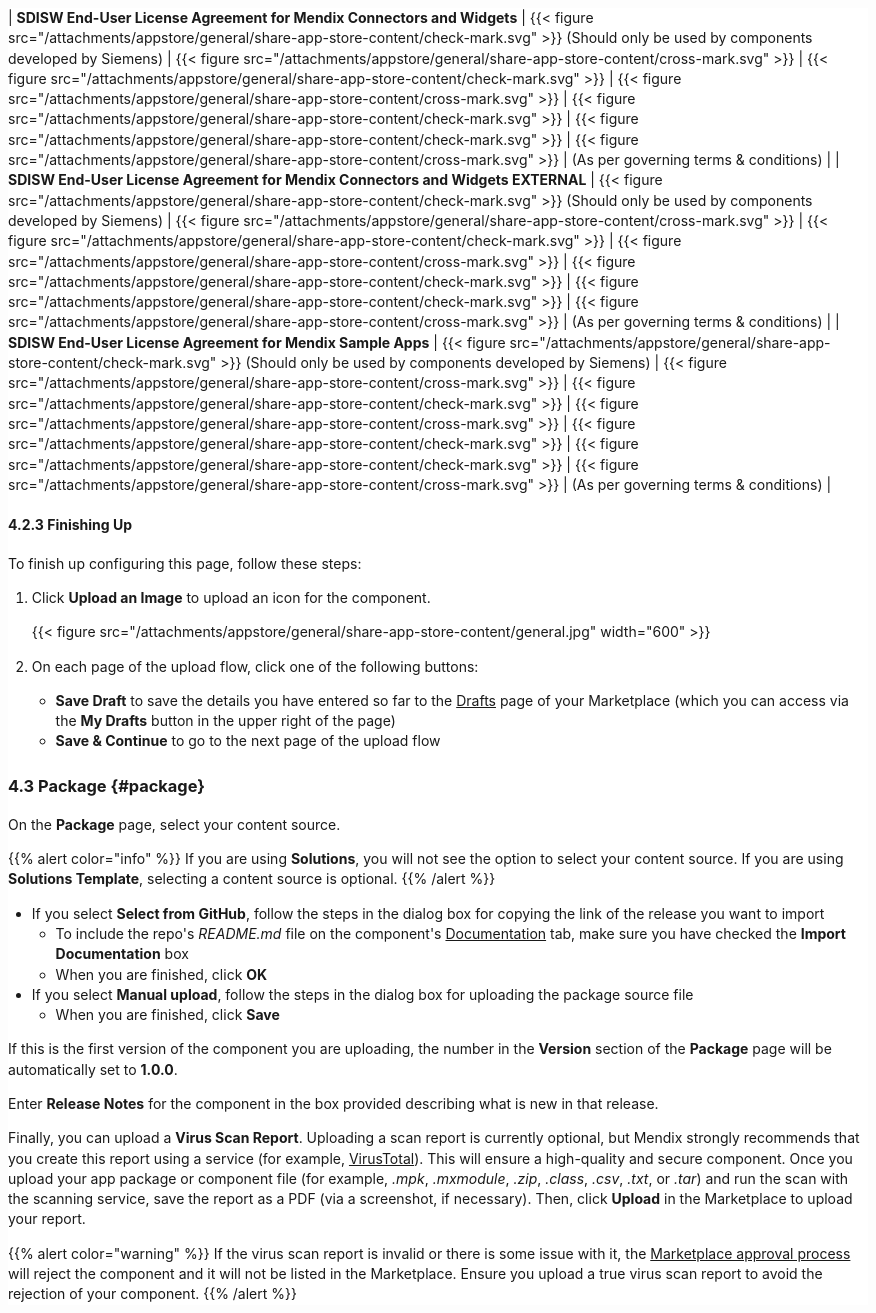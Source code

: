 | **SDISW End-User License Agreement for Mendix Connectors and Widgets** | {{< figure src="/attachments/appstore/general/share-app-store-content/check-mark.svg" >}} (Should only be used by components developed by Siemens) | {{< figure src="/attachments/appstore/general/share-app-store-content/cross-mark.svg" >}} | {{< figure src="/attachments/appstore/general/share-app-store-content/check-mark.svg" >}} | {{< figure src="/attachments/appstore/general/share-app-store-content/cross-mark.svg" >}} | {{< figure src="/attachments/appstore/general/share-app-store-content/check-mark.svg" >}} | {{< figure src="/attachments/appstore/general/share-app-store-content/check-mark.svg" >}} | {{< figure src="/attachments/appstore/general/share-app-store-content/cross-mark.svg" >}} | (As per governing terms & conditions) |
| **SDISW End-User License Agreement for Mendix Connectors and Widgets EXTERNAL** | {{< figure src="/attachments/appstore/general/share-app-store-content/check-mark.svg" >}} (Should only be used by components developed by Siemens) | {{< figure src="/attachments/appstore/general/share-app-store-content/cross-mark.svg" >}} | {{< figure src="/attachments/appstore/general/share-app-store-content/check-mark.svg" >}} | {{< figure src="/attachments/appstore/general/share-app-store-content/cross-mark.svg" >}} | {{< figure src="/attachments/appstore/general/share-app-store-content/check-mark.svg" >}} | {{< figure src="/attachments/appstore/general/share-app-store-content/check-mark.svg" >}} | {{< figure src="/attachments/appstore/general/share-app-store-content/cross-mark.svg" >}} | (As per governing terms & conditions) |
| **SDISW End-User License Agreement for Mendix Sample Apps** | {{< figure src="/attachments/appstore/general/share-app-store-content/check-mark.svg" >}} (Should only be used by components developed by Siemens) | {{< figure src="/attachments/appstore/general/share-app-store-content/cross-mark.svg" >}} | {{< figure src="/attachments/appstore/general/share-app-store-content/check-mark.svg" >}} | {{< figure src="/attachments/appstore/general/share-app-store-content/cross-mark.svg" >}} | {{< figure src="/attachments/appstore/general/share-app-store-content/check-mark.svg" >}} | {{< figure src="/attachments/appstore/general/share-app-store-content/check-mark.svg" >}} | {{< figure src="/attachments/appstore/general/share-app-store-content/cross-mark.svg" >}} | (As per governing terms & conditions) |

#### 4.2.3 Finishing Up

To finish up configuring this page, follow these steps:

1. Click **Upload an Image** to upload an icon for the component.

	{{< figure src="/attachments/appstore/general/share-app-store-content/general.jpg"   width="600"  >}}

2. <a name="draft"></a>On each page of the upload flow, click one of the following buttons:

	* **Save Draft** to save the details you have entered so far to the [Drafts](/appstore/general/app-store-overview/#my-content) page of your Marketplace (which you can access via the **My Drafts** button in the upper right of the page)
	* **Save & Continue** to go to the next page of the upload flow

### 4.3 Package {#package}

On the **Package** page, select your content source. 

{{% alert color="info" %}}
If you are using **Solutions**, you will not see the option to select your content source. If you are using **Solutions Template**, selecting a content source is optional.
{{% /alert %}}

* If you select **Select from GitHub**, follow the steps in the dialog box for copying the link of the release you want to import
	* To include the repo's *README.md* file on the component's [Documentation](#doc) tab, make sure you have checked the **Import Documentation** box 
	* When you are finished, click **OK**
* If you select **Manual upload**, follow the steps in the dialog box for uploading the package source file
	* When you are finished, click **Save**

If this is the first version of the component you are uploading, the number in the **Version** section of the **Package** page will be automatically set to **1.0.0**. 

Enter **Release Notes** for the component in the box provided describing what is new in that release.

Finally, you can upload a **Virus Scan Report**. Uploading a scan report is currently optional, but Mendix strongly recommends that you create this report using a service (for example, [VirusTotal](https://www.virustotal.com/gui/home/upload)). This will ensure a high-quality and secure component. Once you upload your app package or component file (for example, *.mpk*, *.mxmodule*, *.zip*, *.class*, *.csv*, *.txt*, or *.tar*) and run the scan with the scanning service, save the report as a PDF (via a screenshot, if necessary). Then, click **Upload** in the Marketplace to upload your report.

{{% alert color="warning" %}}
If the virus scan report is invalid or there is some issue with it, the [Marketplace approval process](/appstore/general/share-app-store-content/#approval) will reject the component and it will not be listed in the Marketplace. Ensure you upload a true virus scan report to avoid the rejection of your component.
{{% /alert %}}
